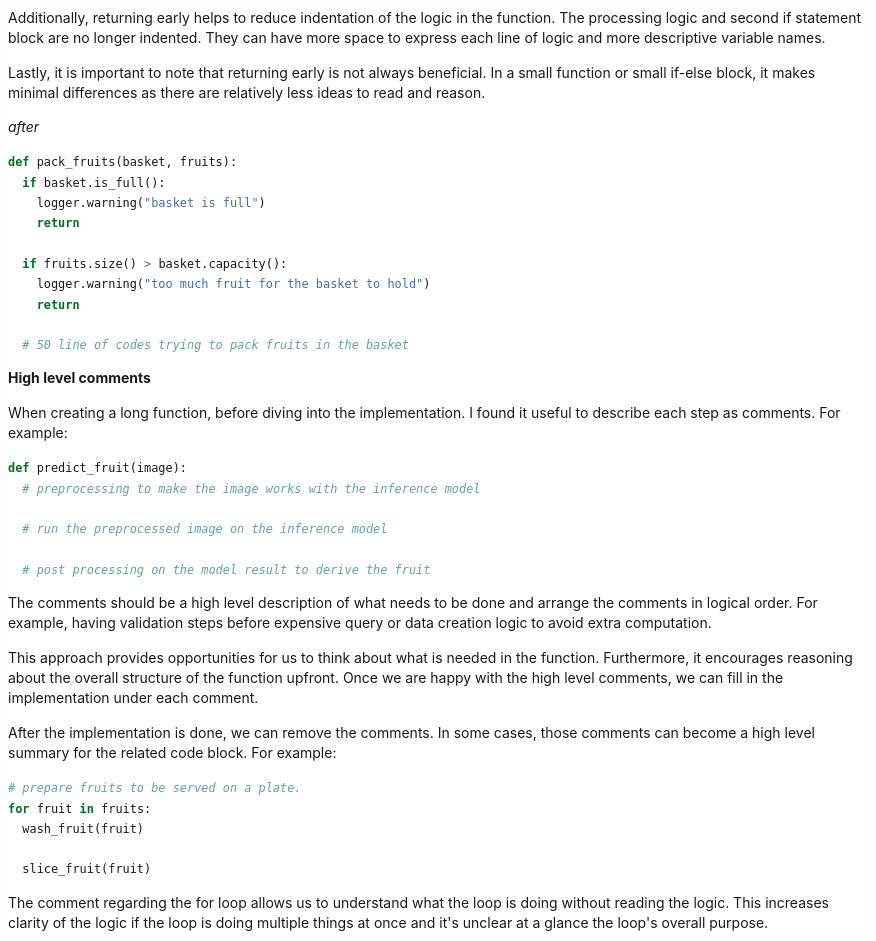 Additionally, returning early helps to reduce indentation of the logic in the function. The processing logic and second if statement block are no longer indented. They can have more space to express each line of logic and more descriptive variable names.

Lastly, it is important to note that returning early is not always beneficial. In a small function or small if-else block, it makes minimal differences as there are relatively less ideas to read and reason.

_after_
```python
def pack_fruits(basket, fruits):
  if basket.is_full():
    logger.warning("basket is full")
    return

  if fruits.size() > basket.capacity():
    logger.warning("too much fruit for the basket to hold")
    return

  # 50 line of codes trying to pack fruits in the basket
```

**High level comments**

When creating a long function, before diving into the implementation. I found it useful to describe each step as comments. For example:

```python
def predict_fruit(image):
  # preprocessing to make the image works with the inference model

  # run the preprocessed image on the inference model

  # post processing on the model result to derive the fruit
```

The comments should be a high level description of what needs to be done and arrange the comments in logical order. For example, having validation steps before expensive query or data creation logic to avoid extra computation.

This approach provides opportunities for us to think about what is needed in the function. Furthermore, it encourages reasoning about the overall structure of the function upfront. Once we are happy with the high level comments, we can fill in the implementation under each comment.

After the implementation is done, we can remove the comments. In some cases, those comments can become a high level summary for the related code block. For example:

```python
# prepare fruits to be served on a plate.
for fruit in fruits:
  wash_fruit(fruit)

  slice_fruit(fruit)
```

The comment regarding the for loop allows us to understand what the loop is doing without reading the logic. This increases clarity of the logic if the loop is doing multiple things at once and it's unclear at a glance the loop's overall purpose.
